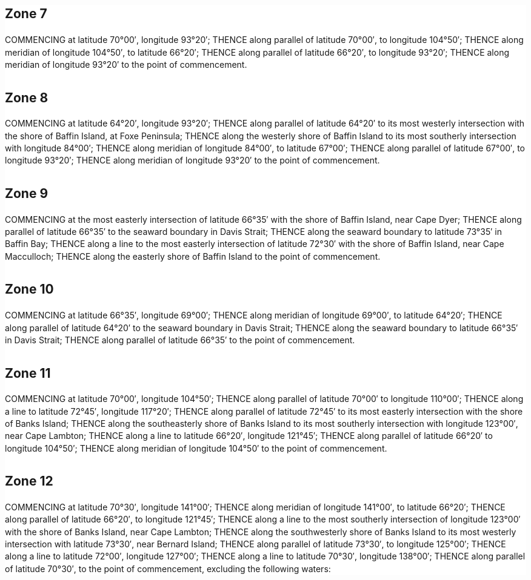 

## Zone 7

COMMENCING at latitude 70°00′, longitude 93°20′; THENCE along parallel of latitude 70°00′, to longitude 104°50′; THENCE along meridian of longitude 104°50′, to latitude 66°20′; THENCE along parallel of latitude 66°20′, to longitude 93°20′; THENCE along meridian of longitude 93°20′ to the point of commencement.



## Zone 8

COMMENCING at latitude 64°20′, longitude 93°20′; THENCE along parallel of latitude 64°20′ to its most westerly intersection with the shore of Baffin Island, at Foxe Peninsula; THENCE along the westerly shore of Baffin Island to its most southerly intersection with longitude 84°00′; THENCE along meridian of longitude 84°00′, to latitude 67°00′; THENCE along parallel of latitude 67°00′, to longitude 93°20′; THENCE along meridian of longitude 93°20′ to the point of commencement.



## Zone 9

COMMENCING at the most easterly intersection of latitude 66°35′ with the shore of Baffin Island, near Cape Dyer; THENCE along parallel of latitude 66°35′ to the seaward boundary in Davis Strait; THENCE along the seaward boundary to latitude 73°35′ in Baffin Bay; THENCE along a line to the most easterly intersection of latitude 72°30′ with the shore of Baffin Island, near Cape Macculloch; THENCE along the easterly shore of Baffin Island to the point of commencement.



## Zone 10

COMMENCING at latitude 66°35′, longitude 69°00′; THENCE along meridian of longitude 69°00′, to latitude 64°20′; THENCE along parallel of latitude 64°20′ to the seaward boundary in Davis Strait; THENCE along the seaward boundary to latitude 66°35′ in Davis Strait; THENCE along parallel of latitude 66°35′ to the point of commencement.



## Zone 11

COMMENCING at latitude 70°00′, longitude 104°50′; THENCE along parallel of latitude 70°00′ to longitude 110°00′; THENCE along a line to latitude 72°45′, longitude 117°20′; THENCE along parallel of latitude 72°45′ to its most easterly intersection with the shore of Banks Island; THENCE along the southeasterly shore of Banks Island to its most southerly intersection with longitude 123°00′, near Cape Lambton; THENCE along a line to latitude 66°20′, longitude 121°45′; THENCE along parallel of latitude 66°20′ to longitude 104°50′; THENCE along meridian of longitude 104°50′ to the point of commencement.



## Zone 12

COMMENCING at latitude 70°30′, longitude 141°00′; THENCE along meridian of longitude 141°00′, to latitude 66°20′; THENCE along parallel of latitude 66°20′, to longitude 121°45′; THENCE along a line to the most southerly intersection of longitude 123°00′ with the shore of Banks Island, near Cape Lambton; THENCE along the southwesterly shore of Banks Island to its most westerly intersection with latitude 73°30′, near Bernard Island; THENCE along parallel of latitude 73°30′, to longitude 125°00′; THENCE along a line to latitude 72°00′, longitude 127°00′; THENCE along a line to latitude 70°30′, longitude 138°00′; THENCE along parallel of latitude 70°30′, to the point of commencement, excluding the following waters:
